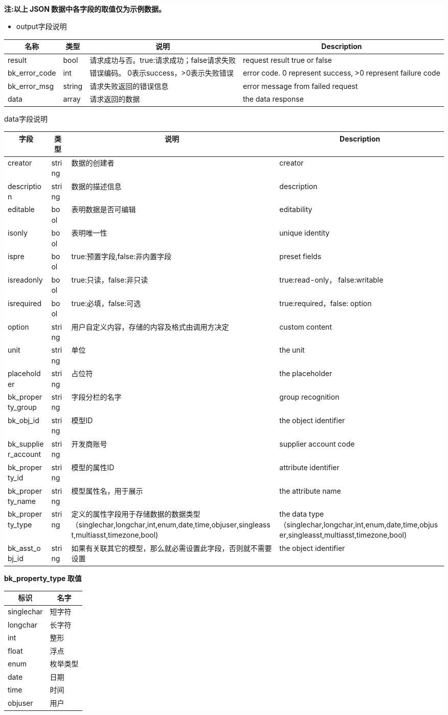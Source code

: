 **注:以上 JSON 数据中各字段的取值仅为示例数据。**

- output字段说明

| 名称  | 类型  | 说明 |Description|
|---|---|---|---|
| result | bool | 请求成功与否。true:请求成功；false请求失败 |request result true or false|
| bk_error_code | int | 错误编码。 0表示success，>0表示失败错误 |error code. 0 represent success, >0 represent failure code |
| bk_error_msg | string | 请求失败返回的错误信息 |error message from failed request|
| data | array| 请求返回的数据 |the data response|

data字段说明

| 字段|类型|说明|Description|
|---|---|---|---|
|creator|string|数据的创建者|creator|
|description|string|数据的描述信息|description|
|editable|bool|表明数据是否可编辑|editability|
|isonly|bool|表明唯一性|unique identity|
|ispre|bool|true:预置字段,false:非内置字段|preset fields|
|isreadonly|bool|true:只读，false:非只读|true:read-only， false:writable|
|isrequired|bool|true:必填，false:可选|true:required，false: option|
|option|string|用户自定义内容，存储的内容及格式由调用方决定|custom content|
|unit|string|单位|the unit|
|placeholder|string|占位符|the placeholder|
|bk_property_group|string|字段分栏的名字|group recognition|
|bk_obj_id|string|模型ID|the object identifier|
| bk_supplier_account| string|开发商账号|supplier account code|
|bk_property_id|string|模型的属性ID|attribute identifier|
|bk_property_name|string|模型属性名，用于展示|the attribute name|
|bk_property_type|string|定义的属性字段用于存储数据的数据类型 （singlechar,longchar,int,enum,date,time,objuser,singleasst,multiasst,timezone,bool)|the data type （singlechar,longchar,int,enum,date,time,objuser,singleasst,multiasst,timezone,bool)|
|bk_asst_obj_id|string|如果有关联其它的模型，那么就必需设置此字段，否则就不需要设置|the object identifier|

**bk_property_type 取值**

|标识|名字|
|---|---|
|singlechar|短字符|
|longchar|长字符|
|int|整形|
|float|浮点|
|enum|枚举类型|
|date|日期|
|time|时间|
|objuser|用户|